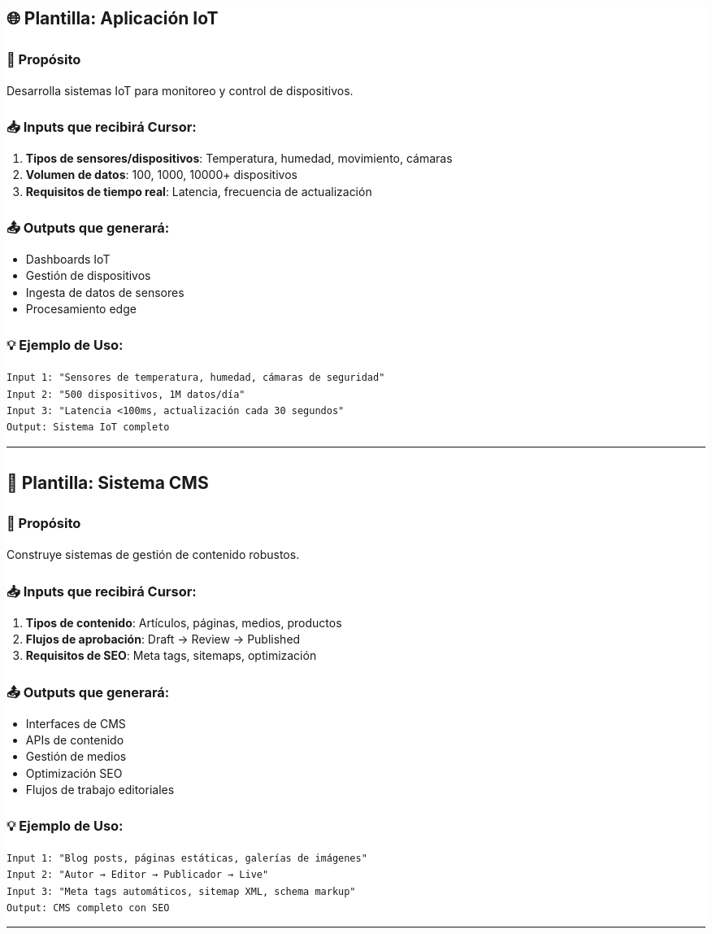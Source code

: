 
## 🌐 **Plantilla: Aplicación IoT**

### **🎯 Propósito**
Desarrolla sistemas IoT para monitoreo y control de dispositivos.

### **📥 Inputs que recibirá Cursor:**
1. **Tipos de sensores/dispositivos**: Temperatura, humedad, movimiento, cámaras
2. **Volumen de datos**: 100, 1000, 10000+ dispositivos
3. **Requisitos de tiempo real**: Latencia, frecuencia de actualización

### **📤 Outputs que generará:**
- Dashboards IoT
- Gestión de dispositivos
- Ingesta de datos de sensores
- Procesamiento edge

### **💡 Ejemplo de Uso:**
```
Input 1: "Sensores de temperatura, humedad, cámaras de seguridad"
Input 2: "500 dispositivos, 1M datos/día"
Input 3: "Latencia <100ms, actualización cada 30 segundos"
Output: Sistema IoT completo
```

---

## 📝 **Plantilla: Sistema CMS**

### **🎯 Propósito**
Construye sistemas de gestión de contenido robustos.

### **📥 Inputs que recibirá Cursor:**
1. **Tipos de contenido**: Artículos, páginas, medios, productos
2. **Flujos de aprobación**: Draft → Review → Published
3. **Requisitos de SEO**: Meta tags, sitemaps, optimización

### **📤 Outputs que generará:**
- Interfaces de CMS
- APIs de contenido
- Gestión de medios
- Optimización SEO
- Flujos de trabajo editoriales

### **💡 Ejemplo de Uso:**
```
Input 1: "Blog posts, páginas estáticas, galerías de imágenes"
Input 2: "Autor → Editor → Publicador → Live"
Input 3: "Meta tags automáticos, sitemap XML, schema markup"
Output: CMS completo con SEO
```

---